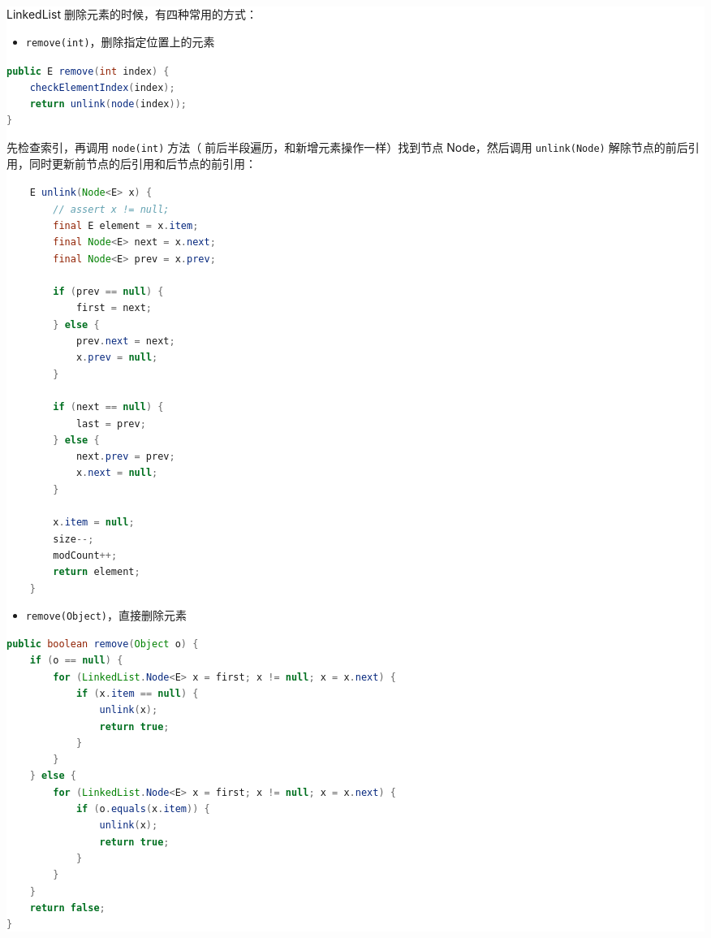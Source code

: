 LinkedList 删除元素的时候，有四种常用的方式：

- `remove(int)`，删除指定位置上的元素

```java
public E remove(int index) {
    checkElementIndex(index);
    return unlink(node(index));
}
```

先检查索引，再调用 `node(int)` 方法（ 前后半段遍历，和新增元素操作一样）找到节点 Node，然后调用 `unlink(Node)` 解除节点的前后引用，同时更新前节点的后引用和后节点的前引用：

```java
    E unlink(Node<E> x) {
        // assert x != null;
        final E element = x.item;
        final Node<E> next = x.next;
        final Node<E> prev = x.prev;

        if (prev == null) {
            first = next;
        } else {
            prev.next = next;
            x.prev = null;
        }

        if (next == null) {
            last = prev;
        } else {
            next.prev = prev;
            x.next = null;
        }

        x.item = null;
        size--;
        modCount++;
        return element;
    }
```

- `remove(Object)`，直接删除元素

```java
public boolean remove(Object o) {
    if (o == null) {
        for (LinkedList.Node<E> x = first; x != null; x = x.next) {
            if (x.item == null) {
                unlink(x);
                return true;
            }
        }
    } else {
        for (LinkedList.Node<E> x = first; x != null; x = x.next) {
            if (o.equals(x.item)) {
                unlink(x);
                return true;
            }
        }
    }
    return false;
}
```
